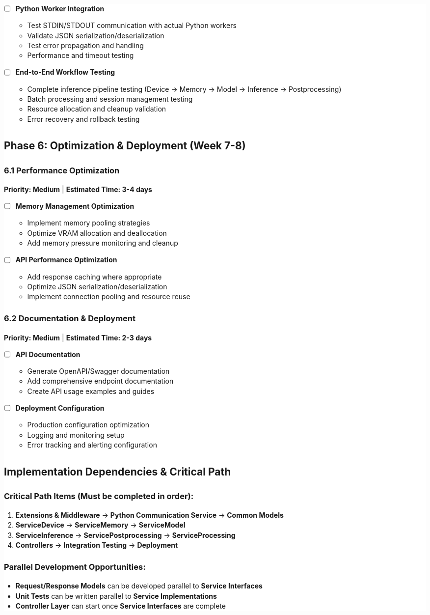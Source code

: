 - [ ] **Python Worker Integration**
  - Test STDIN/STDOUT communication with actual Python workers
  - Validate JSON serialization/deserialization
  - Test error propagation and handling
  - Performance and timeout testing

- [ ] **End-to-End Workflow Testing**
  - Complete inference pipeline testing (Device → Memory → Model → Inference → Postprocessing)
  - Batch processing and session management testing
  - Resource allocation and cleanup validation
  - Error recovery and rollback testing

## Phase 6: Optimization & Deployment (Week 7-8)

### 6.1 Performance Optimization
**Priority: Medium** | **Estimated Time: 3-4 days**

- [ ] **Memory Management Optimization**
  - Implement memory pooling strategies
  - Optimize VRAM allocation and deallocation
  - Add memory pressure monitoring and cleanup

- [ ] **API Performance Optimization**
  - Add response caching where appropriate
  - Optimize JSON serialization/deserialization
  - Implement connection pooling and resource reuse

### 6.2 Documentation & Deployment
**Priority: Medium** | **Estimated Time: 2-3 days**

- [ ] **API Documentation**
  - Generate OpenAPI/Swagger documentation
  - Add comprehensive endpoint documentation
  - Create API usage examples and guides

- [ ] **Deployment Configuration**
  - Production configuration optimization
  - Logging and monitoring setup
  - Error tracking and alerting configuration

## Implementation Dependencies & Critical Path

### Critical Path Items (Must be completed in order):
1. **Extensions & Middleware** → **Python Communication Service** → **Common Models**
2. **ServiceDevice** → **ServiceMemory** → **ServiceModel** 
3. **ServiceInference** → **ServicePostprocessing** → **ServiceProcessing**
4. **Controllers** → **Integration Testing** → **Deployment**

### Parallel Development Opportunities:
- **Request/Response Models** can be developed parallel to **Service Interfaces**
- **Unit Tests** can be written parallel to **Service Implementations**
- **Controller Layer** can start once **Service Interfaces** are complete
